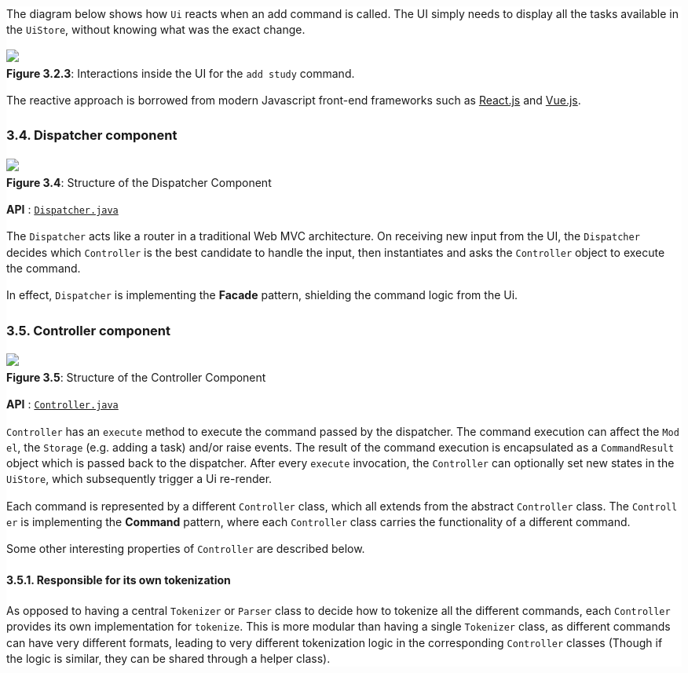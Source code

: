 The diagram below shows how `Ui` reacts when an add command is called. The UI 
simply needs to display all the tasks available in the `UiStore`, without knowing what was the exact change.

<img src="images/UiSequence.png" width="600"><br>
**Figure 3.2.3**: Interactions inside the UI for the `add study` command.

The reactive approach is borrowed from modern Javascript front-end frameworks such as [React.js](https://facebook.github.io/react/) and [Vue.js](https://vuejs.org/v2/guide/reactivity.html).

### 3.4. Dispatcher component

<img src="images/DispatcherClassDiagram.png" width="600"><br>
**Figure 3.4**: Structure of the Dispatcher Component

**API** : [`Dispatcher.java`](../src/main/java/seedu/toluist/dispatcher/Dispatcher.java)

The `Dispatcher` acts like a router in a traditional Web MVC architecture. On receiving new input from the UI, the `Dispatcher` decides which `Controller` is the best candidate to handle the input, then instantiates and asks the `Controller` object to execute the command.
 
In effect, `Dispatcher` is implementing the **Facade** pattern, shielding the command logic from the Ui.

### 3.5. Controller component

<img src="images/ControllerClassDiagram.png" width="600"><br>
**Figure 3.5**: Structure of the Controller Component

**API** : [`Controller.java`](../src/main/java/seedu/toluist/controller/Controller.java)

`Controller` has an `execute` method to execute the command passed by the dispatcher. The command execution
 can affect the `Model`, the `Storage` (e.g. adding a task) and/or raise events. The result of the command execution is encapsulated as a `CommandResult` object which is passed back to the dispatcher. After every `execute` invocation, the `Controller` can optionally set new states in the `UiStore`, which subsequently trigger a Ui re-render.

Each command is represented by a different `Controller` class, which all extends from the abstract 
`Controller` class. The `Controller` is implementing the **Command** pattern, where each `Controller` class 
carries the functionality of a different command.

Some other interesting properties of `Controller` are described below.

#### 3.5.1. Responsible for its own tokenization

As opposed to having a central `Tokenizer` or `Parser` class to decide how to tokenize all the different 
commands, each `Controller` provides its own implementation for `tokenize`. This is more modular than 
having a single `Tokenizer` class, as different commands can have very different formats, leading to very 
different tokenization logic in the corresponding `Controller` classes (Though if the logic is similar, 
they can be shared through a helper class).
